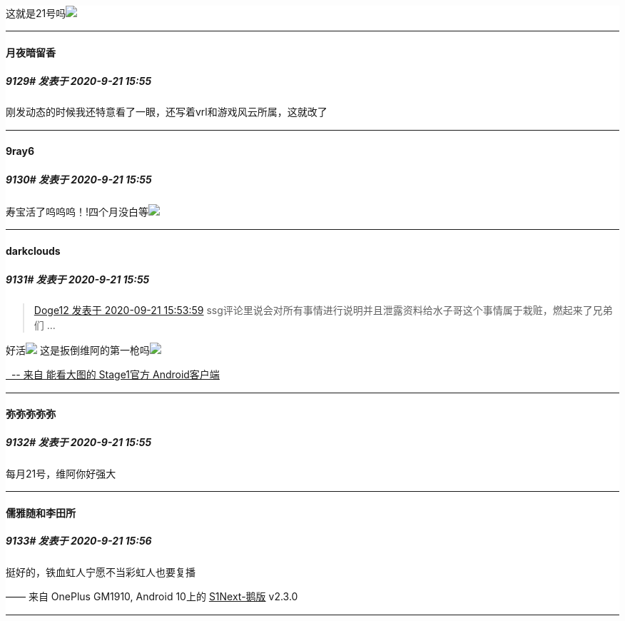 
这就是21号吗<img src="https://static.saraba1st.com/image/smiley/face2017/037.png" referrerpolicy="no-referrer">


-----

####  月夜暗留香  
##### 9129#       发表于 2020-9-21 15:55


刚发动态的时候我还特意看了一眼，还写着vrl和游戏风云所属，这就改了


-----

####  9ray6  
##### 9130#       发表于 2020-9-21 15:55


寿宝活了呜呜呜！!四个月没白等<img src="https://static.saraba1st.com/image/smiley/face2017/074.png" referrerpolicy="no-referrer">


-----

####  darkclouds  
##### 9131#       发表于 2020-9-21 15:55


<blockquote><a href="httphttps://bbs.saraba1st.com/2b/forum.php?mod=redirect&amp;goto=findpost&amp;pid=48805073&amp;ptid=1956416" target="_blank">Doge12 发表于 2020-09-21 15:53:59</a>
ssg评论里说会对所有事情进行说明并且泄露资料给水子哥这个事情属于栽赃，燃起来了兄弟们 ...</blockquote>好活<img src="https://static.saraba1st.com/image/smiley/face2017/067.png" referrerpolicy="no-referrer">
这是扳倒维阿的第一枪吗<img src="https://static.saraba1st.com/image/smiley/face2017/066.png" referrerpolicy="no-referrer">

[  -- 来自 能看大图的 Stage1官方 Android客户端](https://www.coolapk.com/apk/140634)


-----

####  弥弥弥弥弥  
##### 9132#       发表于 2020-9-21 15:55


每月21号，维阿你好强大


-----

####  儒雅随和李田所  
##### 9133#       发表于 2020-9-21 15:56


挺好的，铁血虹人宁愿不当彩虹人也要复播

—— 来自 OnePlus GM1910, Android 10上的 [S1Next-鹅版](https://github.com/ykrank/S1-Next/releases) v2.3.0


-----
